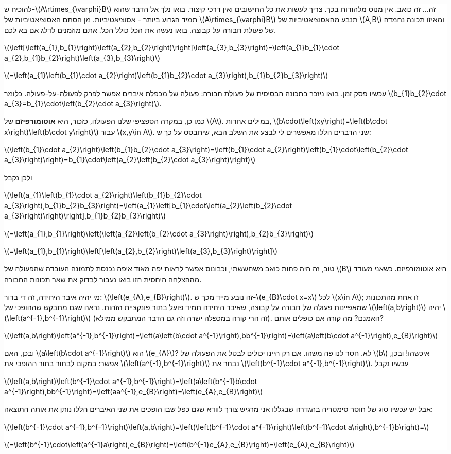 להוכיח ש-\\(A\rtimes_{\varphi}B\\) זה... זה כואב. אין מנוס מלהודות בכך. צריך לעשות את כל החישובים ואין דרכי קיצור. בואו נלך אל הדבר שהוא תמיד הגרוע ביותר - אסוציאטיביות. מן הסתם האסוציאטיביות של \\(A\rtimes_{\varphi}B\\) תנבע מהאסוציאטיביות של \\(A,B\\) ומאיזו תכונה נחמדה של פעולת חבורה על קבוצה. בואו נעשה את הכל כולל הכל. אתם מוזמנים לדלג אם בא לכם.

\\(\left[\left(a_{1},b_{1}\right)\left(a_{2},b_{2}\right)\right]\left(a_{3},b_{3}\right)=\left(a_{1}b_{1}\cdot a_{2},b_{1}b_{2}\right)\left(a_{3},b_{3}\right)\\)

\\(=\left(a_{1}\left(b_{1}\cdot a_{2}\right)\left(b_{1}b_{2}\cdot a_{3}\right),b_{1}b_{2}b_{3}\right)\\)

עכשיו פסק זמן. בואו ניזכר בתכונה הבסיסית של פעולת חבורה: פעולה של מכפלת איברים אפשר לפרק לפעולה-על-פעולה. כלומר \\(b_{1}b_{2}\cdot a_{3}=b_{1}\cdot\left(b_{2}\cdot a_{3}\right)\\).

כמו כן, במקרה הספציפי שלנו הפעולה, כזכור, היא <strong>אוטומורפיזם</strong> של \\(A\\). במילים אחרות, \\(b\cdot\left(xy\right)=\left(b\cdot x\right)\left(b\cdot y\right)\\) עבור \\(x,y\in A\\). שני הדברים הללו מאפשרים לי לבצע את השלב הבא, שיתבסס על כך ש:

\\(\left(b_{1}\cdot a_{2}\right)\left(b_{1}b_{2}\cdot a_{3}\right)=\left(b_{1}\cdot a_{2}\right)\left(b_{1}\cdot\left(b_{2}\cdot a_{3}\right)\right)=b_{1}\cdot\left(a_{2}\left(b_{2}\cdot a_{3}\right)\right)\\)

ולכן נקבל

\\(\left(a_{1}\left(b_{1}\cdot a_{2}\right)\left(b_{1}b_{2}\cdot a_{3}\right),b_{1}b_{2}b_{3}\right)=\left(a_{1}\left[b_{1}\cdot\left(a_{2}\left(b_{2}\cdot a_{3}\right)\right)\right],b_{1}b_{2}b_{3}\right)\\)

\\(=\left(a_{1},b_{1}\right)\left(\left(a_{2}\left(b_{2}\cdot a_{3}\right)\right),b_{2}b_{3}\right)\\)

\\(=\left(a_{1},b_{1}\right)\left[\left(a_{2},b_{2}\right)\left(a_{3},b_{3}\right)\right]\\)

טוב, זה היה פחות כואב משחששתי, וכבונוס אפשר לראות יפה מאוד איפה נכנסת לתמונה העובדה שהפעולה של \\(B\\) היא אוטומורפיזם. כשאני מעודד מההצלחה היחסית הזו בואו נעבור לבדוק את שאר תכונות החבורה.

מי יהיה איבר היחידה, זה די ברור: \\(\left(e_{A},e_{B}\right)\\). זה נובע מייד מכך ש-\\(e_{B}\cdot x=x\\) לכל \\(x\in A\\); זו אחת מהתכונות שמאפיינות פעולה של חבורה על קבוצה, שאיבר היחידה תמיד פועל בתור פונקציית הזהות. נראה שגם מתבקש שההופכי של \\(\left(a,b\right)\\) יהיה \\(\left(a^{-1},b^{-1}\right)\\) (זה הרי קורה במכפלה ישרה וזה גם הדבר המתבקש ממילא). האמנם? מה קורה אם כופלים אותם?

\\(\left(a,b\right)\left(a^{-1},b^{-1}\right)=\left(a\left(b\cdot a^{-1}\right),bb^{-1}\right)=\left(a\left(b\cdot a^{-1}\right),e_{B}\right)\\)

ובכן, האם \\(a\left(b\cdot a^{-1}\right)\\) הוא \\(e_{A}\\)? לא. חסר לנו פה משהו. אם רק היינו יכולים לבטל את הפעולה של \\(b\\) איכשהו! ובכן, אפשר: במקום לבחור בתור ההופכי את \\(\left(a^{-1},b^{-1}\right)\\) נבחר את \\(\left(b^{-1}\cdot a^{-1},b^{-1}\right)\\). עכשיו נקבל

\\(\left(a,b\right)\left(b^{-1}\cdot a^{-1},b^{-1}\right)=\left(a\left(b^{-1}b\cdot a^{-1}\right),bb^{-1}\right)=\left(aa^{-1},e_{B}\right)=\left(e_{A},e_{B}\right)\\)

אבל יש עכשיו סוג של חוסר סימטריה בהגדרה שבגללו אני מרגיש צורך לוודא שגם כפל שבו הופכים את שני האיברים הללו נותן את אותה התוצאה:

\\(\left(b^{-1}\cdot a^{-1},b^{-1}\right)\left(a,b\right)=\left(\left(b^{-1}\cdot a^{-1}\right)\left(b^{-1}\cdot a\right),b^{-1}b\right)=\\)

\\(=\left(b^{-1}\cdot\left(a^{-1}a\right),e_{B}\right)=\left(b^{-1}e_{A},e_{B}\right)=\left(e_{A},e_{B}\right)\\)
